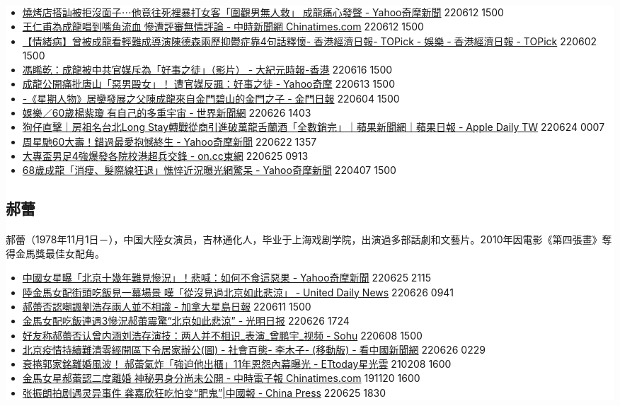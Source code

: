 - [燒烤店搭訕被拒沒面子⋯他竟往死裡暴打女客「圍觀男無人救」 成龍痛心發聲 - Yahoo奇摩新聞](https://tw.news.yahoo.com/%E7%87%92%E7%83%A4%E5%BA%97%E6%90%AD%E8%A8%95%E8%A2%AB%E6%8B%92%E6%B2%92%E9%9D%A2%E5%AD%90-%E4%BB%96%E7%AB%9F%E5%BE%80%E6%AD%BB%E8%A3%A1%E6%9A%B4%E6%89%93%E5%A5%B3%E5%AE%A2-%E5%9C%8D%E8%A7%80%E7%94%B7%E7%84%A1%E4%BA%BA%E6%95%91-%E6%88%90%E9%BE%8D%E7%97%9B%E5%BF%83%E7%99%BC%E8%81%B2-011529934.html "燒烤店搭訕被拒沒面子⋯他竟往死裡暴打女客「圍觀男無人救」 成龍痛心發聲 - Yahoo奇摩新聞") 220612 1500
- [王仁甫為成龍唱到嘴角流血 慘遭評審無情評論 - 中時新聞網 Chinatimes.com](https://www.chinatimes.com/realtimenews/20220612001567-260404 "王仁甫為成龍唱到嘴角流血 慘遭評審無情評論 - 中時新聞網 Chinatimes.com") 220612 1500
- [【情緒病】曾被成龍看輕難成導演陳德森兩歷抑鬱症靠4句話釋懷- 香港經濟日報- TOPick - 娛樂 - 香港經濟日報 - TOPick](https://topick.hket.com/article/3266885/%E3%80%90%E6%83%85%E7%B7%92%E7%97%85%E3%80%91%E6%9B%BE%E8%A2%AB%E6%88%90%E9%BE%8D%E7%9C%8B%E8%BC%95%E9%9B%A3%E6%88%90%E5%B0%8E%E6%BC%94%E3%80%80%E9%99%B3%E5%BE%B7%E6%A3%AE%E5%85%A9%E6%AD%B7%E6%8A%91%E9%AC%B1%E7%97%87%E9%9D%A04%E5%8F%A5%E8%A9%B1%E9%87%8B%E6%87%B7 "【情緒病】曾被成龍看輕難成導演陳德森兩歷抑鬱症靠4句話釋懷- 香港經濟日報- TOPick - 娛樂 - 香港經濟日報 - TOPick") 220602 1500
- [馮睎乾：成龍被中共官媒斥為「好事之徒」（影片） - 大紀元時報-香港](http://hk.epochtimes.com/news/2022-06-16/15228362 "馮睎乾：成龍被中共官媒斥為「好事之徒」（影片） - 大紀元時報-香港") 220616 1500
- [成龍公開痛批唐山「惡男毆女」！ 遭官媒反諷：好事之徒 - Yahoo奇摩](https://tw.yahoo.com/tv/%E6%88%90%E9%BE%8D%E5%85%AC%E9%96%8B%E7%97%9B%E6%89%B9%E5%94%90%E5%B1%B1-%E6%83%A1%E7%94%B7%E6%AF%86%E5%A5%B3-%E9%81%AD%E5%AE%98%E5%AA%92%E5%8F%8D%E8%AB%B7-%E5%A5%BD%E4%BA%8B%E4%B9%8B%E5%BE%92-092941259.html "成龍公開痛批唐山「惡男毆女」！ 遭官媒反諷：好事之徒 - Yahoo奇摩") 220613 1500
- [-《星期人物》居鑾發展之父陳成龍來自金門碧山的金門之子 - 金門日報](https://www.kmdn.gov.tw/1117/1271/4189/543810/ "-《星期人物》居鑾發展之父陳成龍來自金門碧山的金門之子 - 金門日報") 220604 1500
- [娛樂／60歲楊紫瓊 有自己的多重宇宙 - 世界新聞網](https://www.worldjournal.com/wj/story/122901/6398021 "娛樂／60歲楊紫瓊 有自己的多重宇宙 - 世界新聞網") 220626 1403
- [狗仔直擊｜房祖名台北Long Stay轉戰從商引進破萬龍舌蘭酒「全數銷完」｜蘋果新聞網｜蘋果日報 - Apple Daily TW](https://www.appledaily.com.tw/entertainment/20220622/30A2F8FD22B64C725E973B205A "狗仔直擊｜房祖名台北Long Stay轉戰從商引進破萬龍舌蘭酒「全數銷完」｜蘋果新聞網｜蘋果日報 - Apple Daily TW") 220624 0007
- [周星馳60大壽！錯過最愛抱憾終生 - Yahoo奇摩新聞](https://tw.news.yahoo.com/%E5%91%A8%E6%98%9F%E9%A6%B360%E5%A4%A7%E5%A3%BD-%E9%8C%AF%E9%81%8E%E6%9C%80%E6%84%9B%E6%8A%B1%E6%86%BE%E7%B5%82%E7%94%9F-055428228.html "周星馳60大壽！錯過最愛抱憾終生 - Yahoo奇摩新聞") 220622 1357
- [大專盃男足4強爆發各院校港超兵交鋒 - on.cc東網](https://hk.on.cc/hk/bkn/cnt/sport/20220625/bkn-20220625090504141-0625_00882_001.html "大專盃男足4強爆發各院校港超兵交鋒 - on.cc東網") 220625 0913
- [68歲成龍「消瘦、髮際線狂退」憔悴近況曝光網驚呆 - Yahoo奇摩新聞](https://tw.news.yahoo.com/68%E6%AD%B2%E6%88%90%E9%BE%8D-%E6%B6%88%E7%98%A6-%E9%AB%AE%E9%9A%9B%E7%B7%9A%E7%8B%82%E9%80%80-%E6%86%94%E6%82%B4%E8%BF%91%E6%B3%81%E6%9B%9D%E5%85%89%E7%B6%B2%E9%A9%9A%E5%91%86-050238712.html "68歲成龍「消瘦、髮際線狂退」憔悴近況曝光網驚呆 - Yahoo奇摩新聞") 220407 1500

## 郝蕾

郝蕾（1978年11月1日－），中国大陸女演员，吉林通化人，毕业于上海戏剧学院，出演過多部話劇和文藝片。2010年因電影《第四張畫》奪得金馬獎最佳女配角。
- [中國女星曝「北京十幾年難見慘況」！悲喊：如何不食這惡果 - Yahoo奇摩新聞](https://tw.news.yahoo.com/%E4%B8%AD%E5%9C%8B%E5%A5%B3%E6%98%9F%E6%9B%9D-%E5%8C%97%E4%BA%AC%E5%8D%81%E5%B9%BE%E5%B9%B4%E9%9B%A3%E8%A6%8B%E6%85%98%E6%B3%81-%E6%82%B2%E5%96%8A-%E5%A6%82%E4%BD%95%E4%B8%8D%E9%A3%9F%E9%80%99%E6%83%A1%E6%9E%9C-131503253.html "中國女星曝「北京十幾年難見慘況」！悲喊：如何不食這惡果 - Yahoo奇摩新聞") 220625 2115
- [陸金馬女配街頭吃飯見一幕場景 嘆「從沒見過北京如此悲涼」 - United Daily News](https://stars.udn.com/star/story/10089/6415898?from=udn-ch1_breaknews-1-cate8-news "陸金馬女配街頭吃飯見一幕場景 嘆「從沒見過北京如此悲涼」 - United Daily News") 220626 0941
- [郝蕾否認嘲諷劉浩存兩人並不相識 - 加拿大星島日報](https://www.singtao.ca/5831295/2022-06-11/post-%E9%83%9D%E8%95%BE%E5%90%A6%E8%AA%8D%E5%98%B2%E8%AB%B7%E5%8A%89%E6%B5%A9%E5%AD%98%E5%85%A9%E4%BA%BA%E4%B8%A6%E4%B8%8D%E7%9B%B8%E8%AD%98/ "郝蕾否認嘲諷劉浩存兩人並不相識 - 加拿大星島日報") 220611 1500
- [金馬女配吃飯連遇3慘況郝蕾震驚“北京如此悲涼” - 光明日报](https://guangming.com.my/%E9%87%91%E9%A6%AC%E5%A5%B3%E9%85%8D-%E5%90%83%E9%A3%AF%E9%80%A3%E9%81%873%E6%85%98%E6%B3%81-%E9%83%9D%E8%95%BE%E9%9C%87%E9%A9%9A%E5%8C%97%E4%BA%AC%E5%A6%82%E6%AD%A4%E6%82%B2%E6%B6%BC "金馬女配吃飯連遇3慘況郝蕾震驚“北京如此悲涼” - 光明日报") 220626 1724
- [好友称郝蕾否认曾内涵刘浩存演技：两人并不相识_表演_曾鹏宇_视频 - Sohu](http://www.sohu.com/a/555299780_114941 "好友称郝蕾否认曾内涵刘浩存演技：两人并不相识_表演_曾鹏宇_视频 - Sohu") 220608 1500
- [北京疫情持續難清零經開區下令居家辦公(圖) - 社會百態- 李木子- (移動版) - 看中國新聞網](https://www.secretchina.com/news/b5/2022/06/26/1010176.html "北京疫情持續難清零經開區下令居家辦公(圖) - 社會百態- 李木子- (移動版) - 看中國新聞網") 220626 0229
- [衰捲郭家銘離婚風波！ 郝蕾氣炸「強迫他出櫃」11年恩怨內幕曝光 - ETtoday星光雲](https://star.ettoday.net/news/1917260 "衰捲郭家銘離婚風波！ 郝蕾氣炸「強迫他出櫃」11年恩怨內幕曝光 - ETtoday星光雲") 210208 1600
- [金馬女星郝蕾認二度離婚 神秘男身分尚未公開 - 中時電子報 Chinatimes.com](https://www.chinatimes.com/realtimenews/20191120004686-260404 "金馬女星郝蕾認二度離婚 神秘男身分尚未公開 - 中時電子報 Chinatimes.com") 191120 1600
- [张振朗拍剧遇灵异事件 龚嘉欣狂吃怕变“肥鬼”|中國報 - China Press](https://www.chinapress.com.my/20220625/%E5%BC%A0%E6%8C%AF%E6%9C%97%E6%8B%8D%E5%89%A7%E9%81%87%E7%81%B5%E5%BC%82%E4%BA%8B%E4%BB%B6-%E9%BE%9A%E5%98%89%E6%AC%A3%E7%8B%82%E5%90%83%E6%80%95%E5%8F%98%E8%82%A5%E9%AC%BC/ "张振朗拍剧遇灵异事件 龚嘉欣狂吃怕变“肥鬼”|中國報 - China Press") 220625 1830